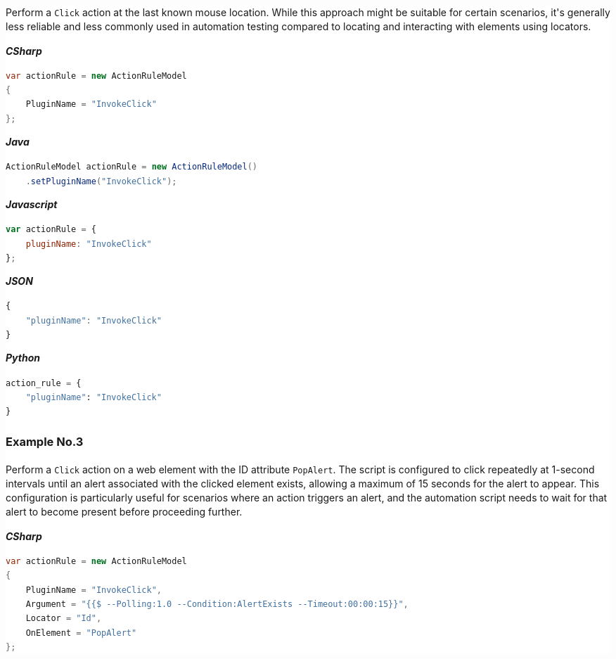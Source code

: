 Perform a `Click` action at the last known mouse location. 
While this approach might be suitable for certain scenarios, it's generally less reliable and less commonly used in automation testing compared to locating and interacting with elements using locators.

_**CSharp**_

```csharp
var actionRule = new ActionRuleModel
{
    PluginName = "InvokeClick"
};
```

_**Java**_

```java
ActionRuleModel actionRule = new ActionRuleModel()
    .setPluginName("InvokeClick");
```

_**Javascript**_

```js
var actionRule = {
    pluginName: "InvokeClick"
};
```

_**JSON**_

```js
{
    "pluginName": "InvokeClick"
}
```

_**Python**_

```python
action_rule = {
    "pluginName": "InvokeClick"
}
```
### Example No.3

Perform a `Click` action on a web element with the ID attribute `PopAlert`. 
The script is configured to click repeatedly at 1-second intervals until an alert associated with the clicked element exists, allowing a maximum of 15 seconds for the alert to appear. 
This configuration is particularly useful for scenarios where an action triggers an alert, and the automation script needs to wait for that alert to become present before proceeding further.

_**CSharp**_

```csharp
var actionRule = new ActionRuleModel
{
    PluginName = "InvokeClick",
    Argument = "{{$ --Polling:1.0 --Condition:AlertExists --Timeout:00:00:15}}",
    Locator = "Id",
    OnElement = "PopAlert"
};
```
